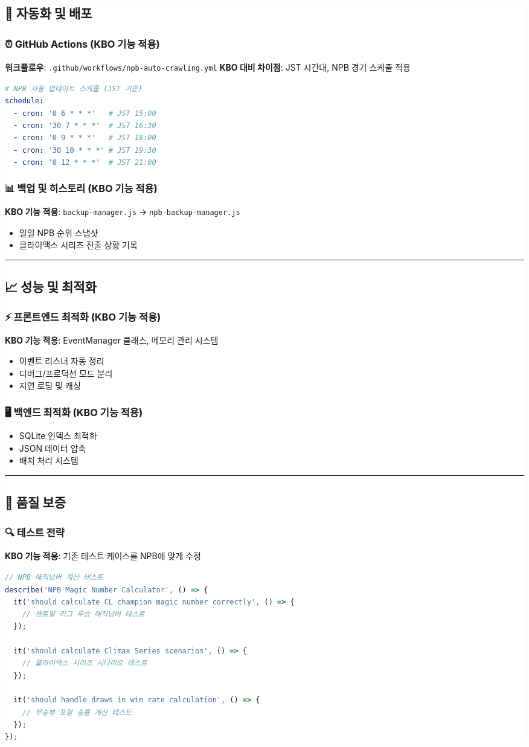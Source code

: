 
## 🤖 자동화 및 배포

### ⏰ **GitHub Actions (KBO 기능 적용)**
**워크플로우**: `.github/workflows/npb-auto-crawling.yml`
**KBO 대비 차이점**: JST 시간대, NPB 경기 스케줄 적용

```yaml
# NPB 자동 업데이트 스케줄 (JST 기준)
schedule:
  - cron: '0 6 * * *'   # JST 15:00 
  - cron: '30 7 * * *'  # JST 16:30
  - cron: '0 9 * * *'   # JST 18:00
  - cron: '30 10 * * *' # JST 19:30
  - cron: '0 12 * * *'  # JST 21:00
```

### 📊 **백업 및 히스토리 (KBO 기능 적용)**
**KBO 기능 적용**: `backup-manager.js` → `npb-backup-manager.js`
- 일일 NPB 순위 스냅샷
- 클라이맥스 시리즈 진출 상황 기록

---

## 📈 성능 및 최적화

### ⚡ **프론트엔드 최적화 (KBO 기능 적용)**
**KBO 기능 적용**: EventManager 클래스, 메모리 관리 시스템
- 이벤트 리스너 자동 정리
- 디버그/프로덕션 모드 분리
- 지연 로딩 및 캐싱

### 🖥️ **백엔드 최적화 (KBO 기능 적용)**  
- SQLite 인덱스 최적화
- JSON 데이터 압축
- 배치 처리 시스템

---

## 🧪 품질 보증

### 🔍 **테스트 전략**
**KBO 기능 적용**: 기존 테스트 케이스를 NPB에 맞게 수정

```javascript
// NPB 매직넘버 계산 테스트
describe('NPB Magic Number Calculator', () => {
  it('should calculate CL champion magic number correctly', () => {
    // 센트럴 리그 우승 매직넘버 테스트
  });
  
  it('should calculate Climax Series scenarios', () => {
    // 클라이맥스 시리즈 시나리오 테스트
  });
  
  it('should handle draws in win rate calculation', () => {
    // 무승부 포함 승률 계산 테스트
  });
});
```
